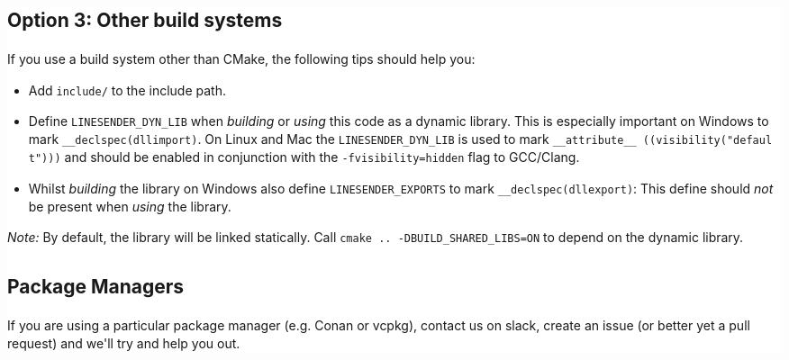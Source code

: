 ## Option 3: Other build systems

If you use a build system other than CMake, the following tips should help you:

* Add `include/` to the include path.

* Define `LINESENDER_DYN_LIB` when *building* or *using* this code as a dynamic
  library. This is especially important on Windows to mark
  `__declspec(dllimport)`.
  On Linux and Mac the `LINESENDER_DYN_LIB` is used to mark
  `__attribute__ ((visibility("default")))` and should be enabled in conjunction
  with the `-fvisibility=hidden` flag to GCC/Clang.

* Whilst *building* the library on Windows also define `LINESENDER_EXPORTS`
  to mark `__declspec(dllexport)`:
  This define should *not* be present when *using* the library.

*Note:* By default, the library will be linked statically. Call `cmake .. -DBUILD_SHARED_LIBS=ON` to depend on the dynamic library.

## Package Managers

If you are using a particular package manager (e.g. Conan or vcpkg), contact us
on slack, create an issue (or better yet a pull request) and we'll try and help
you out.
